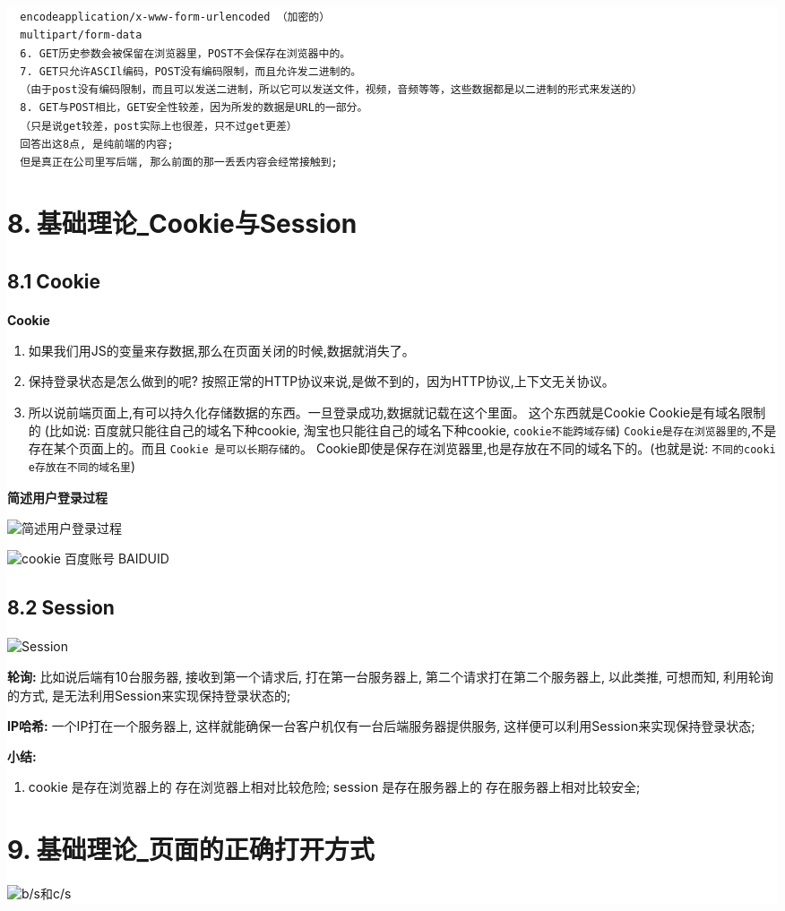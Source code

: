       encodeapplication/x-www-form-urlencoded （加密的）
      multipart/form-data
      6. GET历史参数会被保留在浏览器里，POST不会保存在浏览器中的。
      7. GET只允许ASCIl编码，POST没有编码限制，而且允许发二进制的。
      （由于post没有编码限制，而且可以发送二进制，所以它可以发送文件，视频，音频等等，这些数据都是以二进制的形式来发送的）
      8. GET与POST相比，GET安全性较差，因为所发的数据是URL的一部分。
      （只是说get较差，post实际上也很差，只不过get更差）
      回答出这8点, 是纯前端的内容;
      但是真正在公司里写后端, 那么前面的那一丢丢内容会经常接触到;

# 8. 基础理论_Cookie与Session

## 8.1 Cookie

**Cookie**

1. 如果我们用JS的变量来存数据,那么在页面关闭的时候,数据就消失了。

2. 保持登录状态是怎么做到的呢?
   按照正常的HTTP协议来说,是做不到的，因为HTTP协议,上下文无关协议。

3. 所以说前端页面上,有可以持久化存储数据的东西。一旦登录成功,数据就记载在这个里面。
   这个东西就是Cookie
   Cookie是有域名限制的 (比如说: 百度就只能往自己的域名下种cookie, 淘宝也只能往自己的域名下种cookie, `cookie不能跨域存储`)
   `Cookie是存在浏览器里的`,不是存在某个页面上的。而且 `Cookie 是可以长期存储的`。
   Cookie即使是保存在浏览器里,也是存放在不同的域名下的。(也就是说: `不同的cookie存放在不同的域名里`)

**简述用户登录过程**

![简述用户登录过程](https://cdn.jsdelivr.net/gh/123taojiale/dahuyou_picture@main/blogs/20210211233539.png)

![cookie 百度账号 BAIDUID](https://cdn.jsdelivr.net/gh/123taojiale/dahuyou_picture@main/blogs/20210211232758.png)

## 8.2 Session

![Session](https://cdn.jsdelivr.net/gh/123taojiale/dahuyou_picture@main/blogs/20210211234942.png)

**轮询:** 比如说后端有10台服务器, 接收到第一个请求后, 打在第一台服务器上, 第二个请求打在第二个服务器上, 以此类推, 可想而知, 利用轮询的方式, 是无法利用Session来实现保持登录状态的;

**IP哈希:** 一个IP打在一个服务器上, 这样就能确保一台客户机仅有一台后端服务器提供服务, 这样便可以利用Session来实现保持登录状态;


**小结:**

1. cookie 是存在浏览器上的 存在浏览器上相对比较危险; session 是存在服务器上的 存在服务器上相对比较安全;


# 9. 基础理论_页面的正确打开方式

![b/s和c/s](https://cdn.jsdelivr.net/gh/123taojiale/dahuyou_picture@main/blogs/20210211235754.png)
